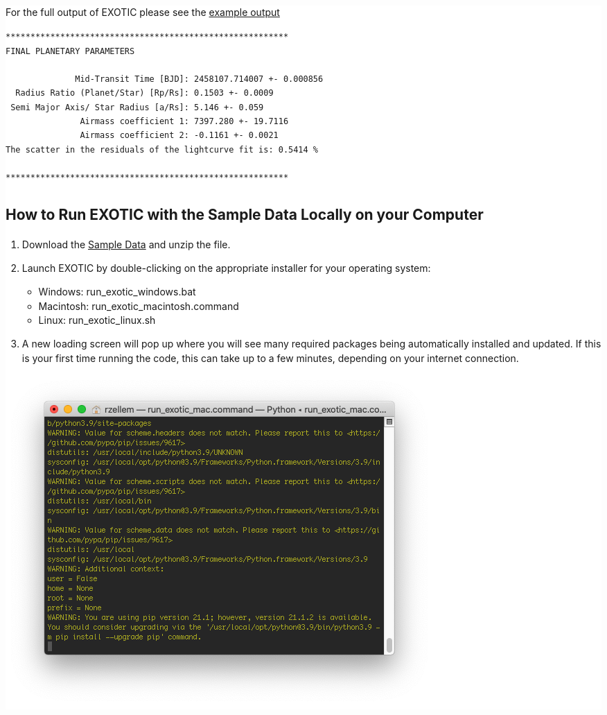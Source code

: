 For the full output of EXOTIC please see the [example output](https://github.com/rzellem/EXOTIC/raw/main/Documentation/English/example_output.txt)

```
*********************************************************
FINAL PLANETARY PARAMETERS

              Mid-Transit Time [BJD]: 2458107.714007 +- 0.000856
  Radius Ratio (Planet/Star) [Rp/Rs]: 0.1503 +- 0.0009
 Semi Major Axis/ Star Radius [a/Rs]: 5.146 +- 0.059
               Airmass coefficient 1: 7397.280 +- 19.7116
               Airmass coefficient 2: -0.1161 +- 0.0021
The scatter in the residuals of the lightcurve fit is: 0.5414 %

*********************************************************

```

## How to Run EXOTIC with the Sample Data Locally on your Computer
1. Download the [Sample Data](https://github.com/rzellem/EXOTIC_sampledata/releases/) and unzip the file.

2. Launch EXOTIC by double-clicking on the appropriate installer for your operating system:
      - Windows: run_exotic_windows.bat
      - Macintosh: run_exotic_macintosh.command
      - Linux: run_exotic_linux.sh

3. A new loading screen will pop up where you will see many required packages being automatically installed and updated. If this is your first time running the code, this can take up to a few minutes, depending on your internet connection.

![EXOTIC Loading Screen](https://github.com/rzellem/EXOTIC/blob/develop/docs/images/exotic_loading.png)
